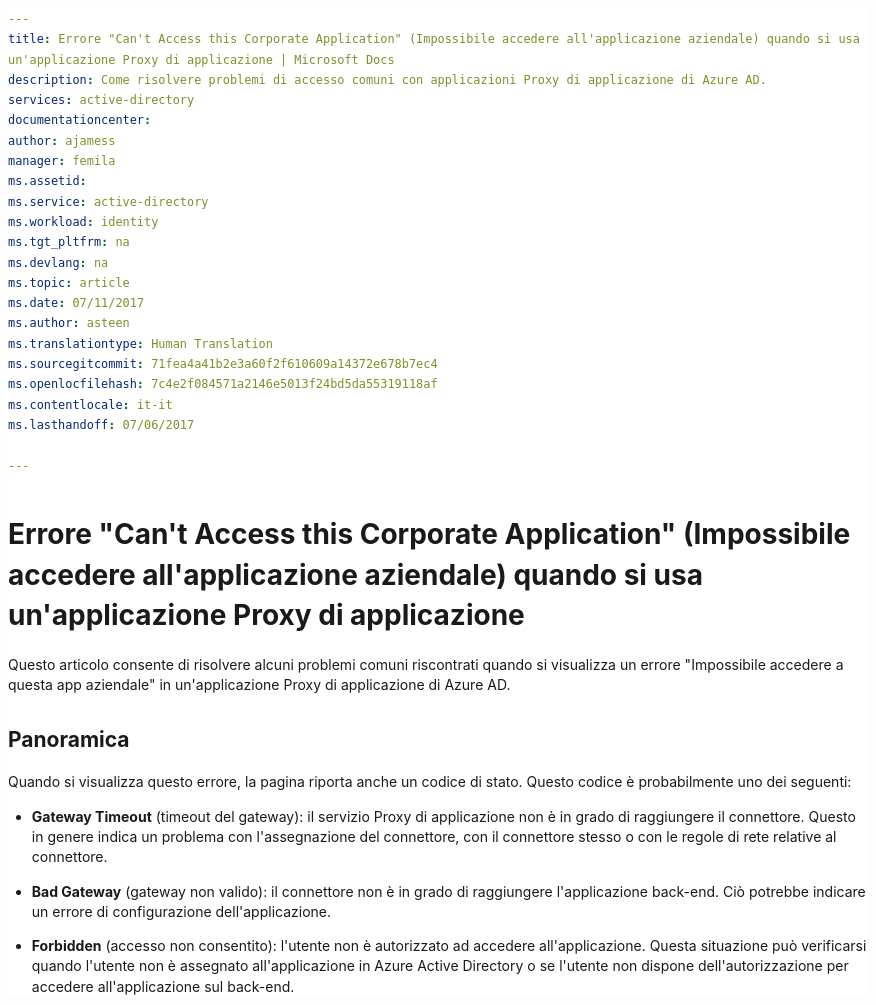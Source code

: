 ```yaml
---
title: Errore "Can't Access this Corporate Application" (Impossibile accedere all'applicazione aziendale) quando si usa un'applicazione Proxy di applicazione | Microsoft Docs
description: Come risolvere problemi di accesso comuni con applicazioni Proxy di applicazione di Azure AD.
services: active-directory
documentationcenter: 
author: ajamess
manager: femila
ms.assetid: 
ms.service: active-directory
ms.workload: identity
ms.tgt_pltfrm: na
ms.devlang: na
ms.topic: article
ms.date: 07/11/2017
ms.author: asteen
ms.translationtype: Human Translation
ms.sourcegitcommit: 71fea4a41b2e3a60f2f610609a14372e678b7ec4
ms.openlocfilehash: 7c4e2f084571a2146e5013f24bd5da55319118af
ms.contentlocale: it-it
ms.lasthandoff: 07/06/2017

---
```


# <a name="cant-access-this-corporate-application-error-when-using-an-application-proxy-application"></a>Errore "Can't Access this Corporate Application" (Impossibile accedere all'applicazione aziendale) quando si usa un'applicazione Proxy di applicazione

Questo articolo consente di risolvere alcuni problemi comuni riscontrati quando si visualizza un errore "Impossibile accedere a questa app aziendale" in un'applicazione Proxy di applicazione di Azure AD.

## <a name="overview"></a>Panoramica
Quando si visualizza questo errore, la pagina riporta anche un codice di stato. Questo codice è probabilmente uno dei seguenti:

-   **Gateway Timeout** (timeout del gateway): il servizio Proxy di applicazione non è in grado di raggiungere il connettore. Questo in genere indica un problema con l'assegnazione del connettore, con il connettore stesso o con le regole di rete relative al connettore.

-   **Bad Gateway** (gateway non valido): il connettore non è in grado di raggiungere l'applicazione back-end. Ciò potrebbe indicare un errore di configurazione dell'applicazione.

-   **Forbidden** (accesso non consentito): l'utente non è autorizzato ad accedere all'applicazione. Questa situazione può verificarsi quando l'utente non è assegnato all'applicazione in Azure Active Directory o se l'utente non dispone dell'autorizzazione per accedere all'applicazione sul back-end.
